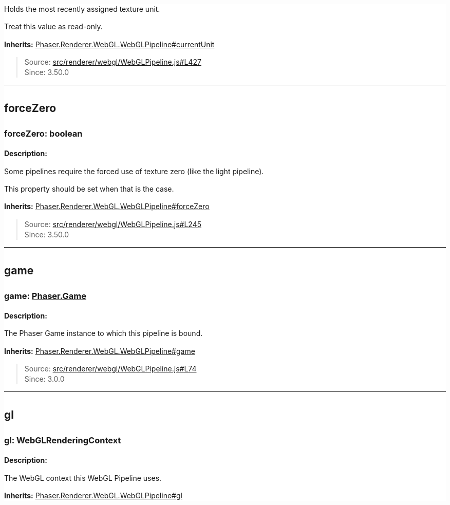 Holds the most recently assigned texture unit.

Treat this value as read-only.

**Inherits:** [Phaser.Renderer.WebGL.WebGLPipeline#currentUnit](renderer-webgl-webglpipeline.md)

> Source: [src/renderer/webgl/WebGLPipeline.js#L427](https://github.com/phaserjs/phaser/blob/v3.87.0/src/renderer/webgl/WebGLPipeline.js#L427)  
> Since: 3.50.0

---

## forceZero

### forceZero: boolean

**Description:**

Some pipelines require the forced use of texture zero (like the light pipeline).

This property should be set when that is the case.

**Inherits:** [Phaser.Renderer.WebGL.WebGLPipeline#forceZero](renderer-webgl-webglpipeline.md)

> Source: [src/renderer/webgl/WebGLPipeline.js#L245](https://github.com/phaserjs/phaser/blob/v3.87.0/src/renderer/webgl/WebGLPipeline.js#L245)  
> Since: 3.50.0

---

## game

### game: [Phaser.Game](game.md)

**Description:**

The Phaser Game instance to which this pipeline is bound.

**Inherits:** [Phaser.Renderer.WebGL.WebGLPipeline#game](renderer-webgl-webglpipeline.md)

> Source: [src/renderer/webgl/WebGLPipeline.js#L74](https://github.com/phaserjs/phaser/blob/v3.87.0/src/renderer/webgl/WebGLPipeline.js#L74)  
> Since: 3.0.0

---

## gl

### gl: WebGLRenderingContext

**Description:**

The WebGL context this WebGL Pipeline uses.

**Inherits:** [Phaser.Renderer.WebGL.WebGLPipeline#gl](renderer-webgl-webglpipeline.md)
